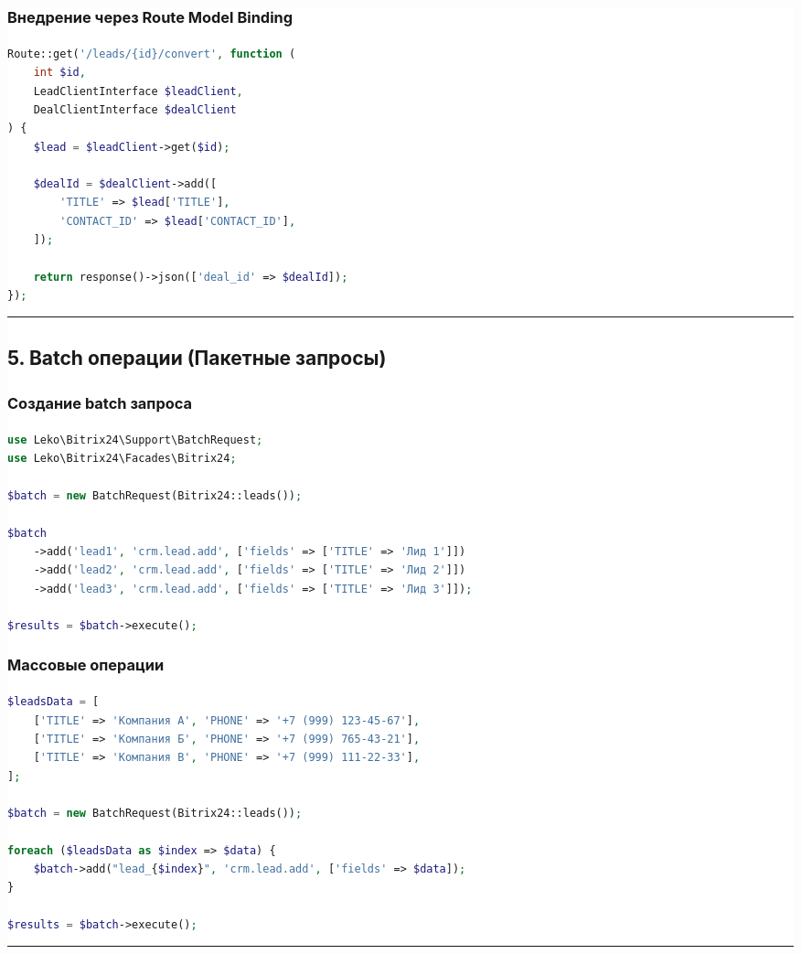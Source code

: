 ### Внедрение через Route Model Binding

```php
Route::get('/leads/{id}/convert', function (
    int $id,
    LeadClientInterface $leadClient,
    DealClientInterface $dealClient
) {
    $lead = $leadClient->get($id);
    
    $dealId = $dealClient->add([
        'TITLE' => $lead['TITLE'],
        'CONTACT_ID' => $lead['CONTACT_ID'],
    ]);
    
    return response()->json(['deal_id' => $dealId]);
});
```

---

## 5. Batch операции (Пакетные запросы)

### Создание batch запроса

```php
use Leko\Bitrix24\Support\BatchRequest;
use Leko\Bitrix24\Facades\Bitrix24;

$batch = new BatchRequest(Bitrix24::leads());

$batch
    ->add('lead1', 'crm.lead.add', ['fields' => ['TITLE' => 'Лид 1']])
    ->add('lead2', 'crm.lead.add', ['fields' => ['TITLE' => 'Лид 2']])
    ->add('lead3', 'crm.lead.add', ['fields' => ['TITLE' => 'Лид 3']]);

$results = $batch->execute();
```

### Массовые операции

```php
$leadsData = [
    ['TITLE' => 'Компания А', 'PHONE' => '+7 (999) 123-45-67'],
    ['TITLE' => 'Компания Б', 'PHONE' => '+7 (999) 765-43-21'],
    ['TITLE' => 'Компания В', 'PHONE' => '+7 (999) 111-22-33'],
];

$batch = new BatchRequest(Bitrix24::leads());

foreach ($leadsData as $index => $data) {
    $batch->add("lead_{$index}", 'crm.lead.add', ['fields' => $data]);
}

$results = $batch->execute();
```

---